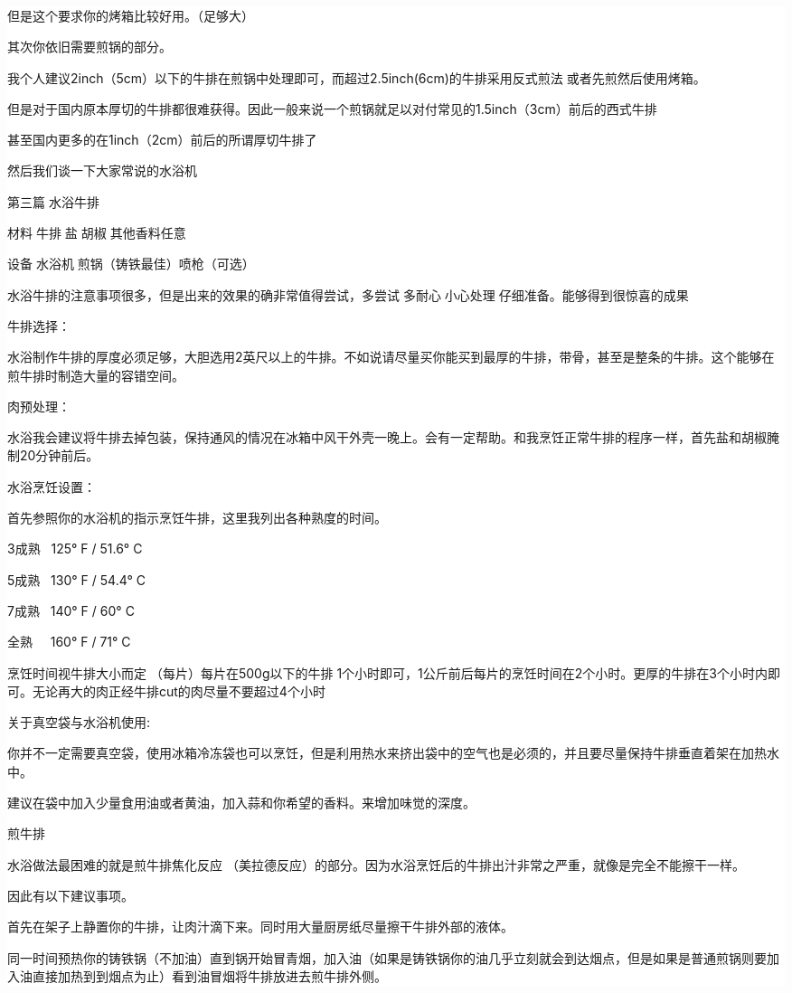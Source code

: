 但是这个要求你的烤箱比较好用。（足够大）

其次你依旧需要煎锅的部分。

我个人建议2inch（5cm）以下的牛排在煎锅中处理即可，而超过2.5inch(6cm)的牛排采用反式煎法 或者先煎然后使用烤箱。

但是对于国内原本厚切的牛排都很难获得。因此一般来说一个煎锅就足以对付常见的1.5inch（3cm）前后的西式牛排 

甚至国内更多的在1inch（2cm）前后的所谓厚切牛排了


然后我们谈一下大家常说的水浴机


第三篇 水浴牛排


材料 牛排 盐 胡椒 其他香料任意

设备 水浴机 煎锅（铸铁最佳）喷枪（可选）


水浴牛排的注意事项很多，但是出来的效果的确非常值得尝试，多尝试 多耐心 小心处理 仔细准备。能够得到很惊喜的成果


牛排选择：

水浴制作牛排的厚度必须足够，大胆选用2英尺以上的牛排。不如说请尽量买你能买到最厚的牛排，带骨，甚至是整条的牛排。这个能够在煎牛排时制造大量的容错空间。


肉预处理：

水浴我会建议将牛排去掉包装，保持通风的情况在冰箱中风干外壳一晚上。会有一定帮助。和我烹饪正常牛排的程序一样，首先盐和胡椒腌制20分钟前后。


水浴烹饪设置：

首先参照你的水浴机的指示烹饪牛排，这里我列出各种熟度的时间。

3成熟   125° F / 51.6° C

5成熟   130° F / 54.4° C

7成熟   140° F / 60° C

全熟     160° F / 71° C


烹饪时间视牛排大小而定 （每片）每片在500g以下的牛排 1个小时即可，1公斤前后每片的烹饪时间在2个小时。更厚的牛排在3个小时内即可。无论再大的肉正经牛排cut的肉尽量不要超过4个小时


关于真空袋与水浴机使用:

你并不一定需要真空袋，使用冰箱冷冻袋也可以烹饪，但是利用热水来挤出袋中的空气也是必须的，并且要尽量保持牛排垂直着架在加热水中。

建议在袋中加入少量食用油或者黄油，加入蒜和你希望的香料。来增加味觉的深度。


煎牛排

水浴做法最困难的就是煎牛排焦化反应 （美拉德反应）的部分。因为水浴烹饪后的牛排出汁非常之严重，就像是完全不能擦干一样。

因此有以下建议事项。


首先在架子上静置你的牛排，让肉汁滴下来。同时用大量厨房纸尽量擦干牛排外部的液体。

同一时间预热你的铸铁锅（不加油）直到锅开始冒青烟，加入油（如果是铸铁锅你的油几乎立刻就会到达烟点，但是如果是普通煎锅则要加入油直接加热到到烟点为止）看到油冒烟将牛排放进去煎牛排外侧。
